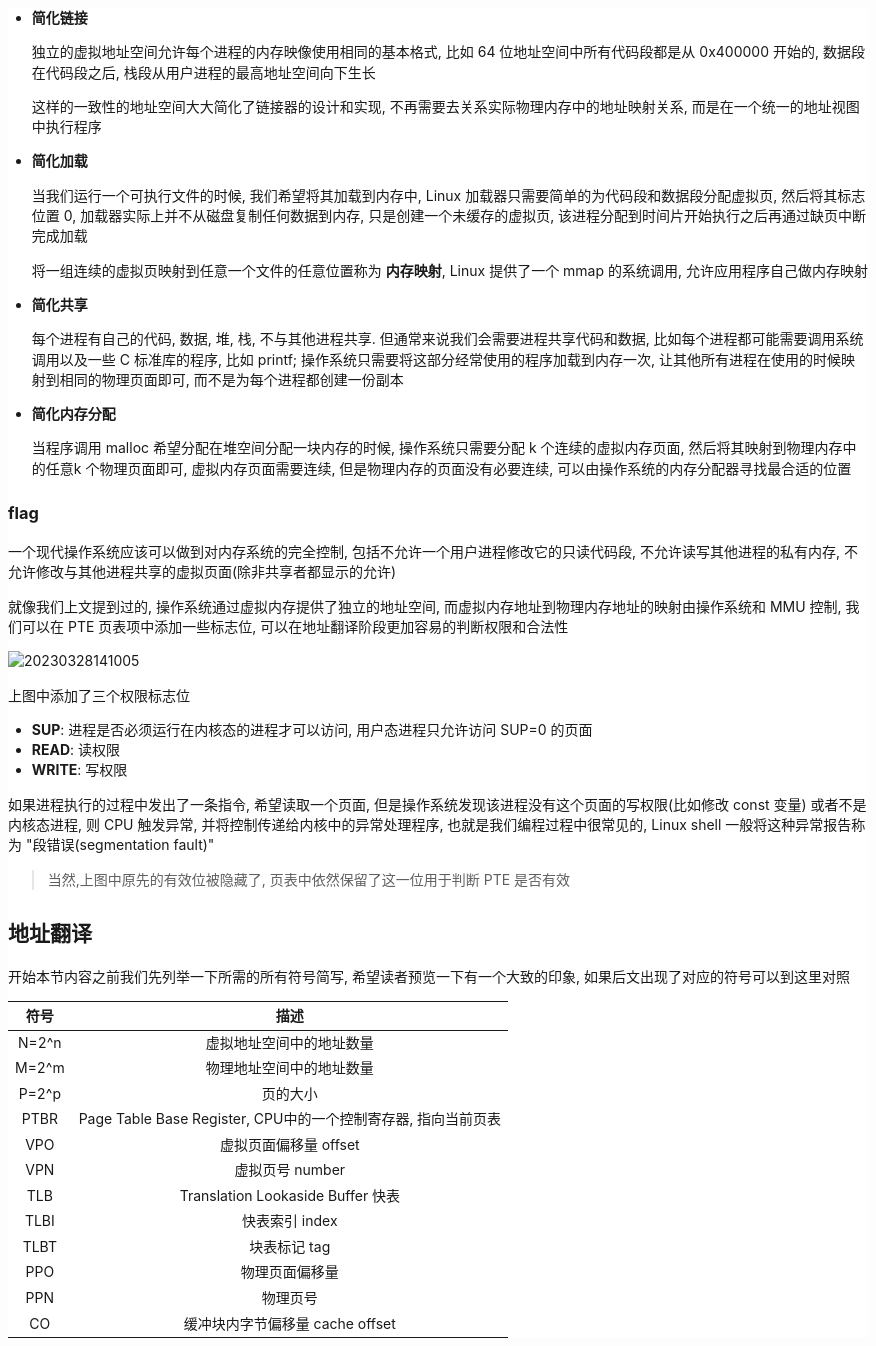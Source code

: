 - **简化链接**

  独立的虚拟地址空间允许每个进程的内存映像使用相同的基本格式, 比如 64 位地址空间中所有代码段都是从 0x400000 开始的, 数据段在代码段之后, 栈段从用户进程的最高地址空间向下生长

  这样的一致性的地址空间大大简化了链接器的设计和实现, 不再需要去关系实际物理内存中的地址映射关系, 而是在一个统一的地址视图中执行程序

- **简化加载**

  当我们运行一个可执行文件的时候, 我们希望将其加载到内存中, Linux 加载器只需要简单的为代码段和数据段分配虚拟页, 然后将其标志位置 0, 加载器实际上并不从磁盘复制任何数据到内存, 只是创建一个未缓存的虚拟页, 该进程分配到时间片开始执行之后再通过缺页中断完成加载

  将一组连续的虚拟页映射到任意一个文件的任意位置称为 **内存映射**, Linux 提供了一个 mmap 的系统调用, 允许应用程序自己做内存映射

- **简化共享**

  每个进程有自己的代码, 数据, 堆, 栈, 不与其他进程共享. 但通常来说我们会需要进程共享代码和数据, 比如每个进程都可能需要调用系统调用以及一些 C 标准库的程序, 比如 printf; 操作系统只需要将这部分经常使用的程序加载到内存一次, 让其他所有进程在使用的时候映射到相同的物理页面即可, 而不是为每个进程都创建一份副本

- **简化内存分配**

  当程序调用 malloc 希望分配在堆空间分配一块内存的时候, 操作系统只需要分配 k 个连续的虚拟内存页面, 然后将其映射到物理内存中的任意k 个物理页面即可, 虚拟内存页面需要连续, 但是物理内存的页面没有必要连续, 可以由操作系统的内存分配器寻找最合适的位置

### flag

一个现代操作系统应该可以做到对内存系统的完全控制, 包括不允许一个用户进程修改它的只读代码段, 不允许读写其他进程的私有内存, 不允许修改与其他进程共享的虚拟页面(除非共享者都显示的允许)

就像我们上文提到过的, 操作系统通过虚拟内存提供了独立的地址空间, 而虚拟内存地址到物理内存地址的映射由操作系统和 MMU 控制, 我们可以在 PTE 页表项中添加一些标志位, 可以在地址翻译阶段更加容易的判断权限和合法性

![20230328141005](https://raw.githubusercontent.com/learner-lu/picbed/master/20230328141005.png)

上图中添加了三个权限标志位

- **SUP**: 进程是否必须运行在内核态的进程才可以访问, 用户态进程只允许访问 SUP=0 的页面
- **READ**: 读权限
- **WRITE**: 写权限

如果进程执行的过程中发出了一条指令, 希望读取一个页面, 但是操作系统发现该进程没有这个页面的写权限(比如修改 const 变量) 或者不是内核态进程, 则 CPU 触发异常, 并将控制传递给内核中的异常处理程序, 也就是我们编程过程中很常见的, Linux shell 一般将这种异常报告称为 "段错误(segmentation fault)"

> 当然,上图中原先的有效位被隐藏了, 页表中依然保留了这一位用于判断 PTE 是否有效

## 地址翻译

开始本节内容之前我们先列举一下所需的所有符号简写, 希望读者预览一下有一个大致的印象, 如果后文出现了对应的符号可以到这里对照

| 符号  |                             描述                              |
| :---: | :-----------------------------------------------------------: |
| N=2^n |                   虚拟地址空间中的地址数量                    |
| M=2^m |                   物理地址空间中的地址数量                    |
| P=2^p |                           页的大小                            |
| PTBR  | Page Table Base Register, CPU中的一个控制寄存器, 指向当前页表 |
|  VPO  |                     虚拟页面偏移量 offset                     |
|  VPN  |                        虚拟页号 number                        |
|  TLB  |               Translation Lookaside Buffer 快表               |
| TLBI  |                        快表索引 index                         |
| TLBT  |                         块表标记 tag                          |
|  PPO  |                        物理页面偏移量                         |
|  PPN  |                           物理页号                            |
|  CO   |                缓冲块内字节偏移量 cache offset                |